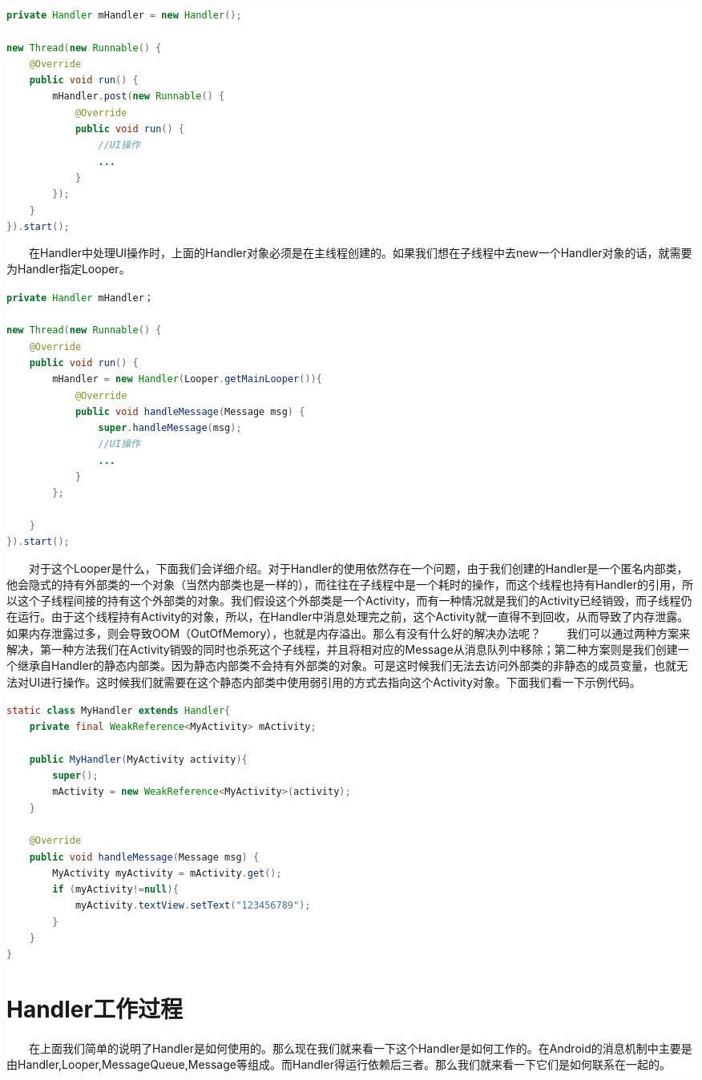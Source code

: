 ```java
private Handler mHandler = new Handler();

new Thread(new Runnable() {
    @Override
    public void run() {
        mHandler.post(new Runnable() {
            @Override
            public void run() {
                //UI操作
                ...
            }
        });
    }
}).start();
```
　　在Handler中处理UI操作时，上面的Handler对象必须是在主线程创建的。如果我们想在子线程中去new一个Handler对象的话，就需要为Handler指定Looper。
```java
private Handler mHandler；

new Thread(new Runnable() {
    @Override
    public void run() {
        mHandler = new Handler(Looper.getMainLooper()){
            @Override
            public void handleMessage(Message msg) {
                super.handleMessage(msg);
                //UI操作
				...
            }
        };

    }
}).start();
```
　　对于这个Looper是什么，下面我们会详细介绍。对于Handler的使用依然存在一个问题，由于我们创建的Handler是一个匿名内部类，他会隐式的持有外部类的一个对象（当然内部类也是一样的），而往往在子线程中是一个耗时的操作，而这个线程也持有Handler的引用，所以这个子线程间接的持有这个外部类的对象。我们假设这个外部类是一个Activity，而有一种情况就是我们的Activity已经销毁，而子线程仍在运行。由于这个线程持有Activity的对象，所以，在Handler中消息处理完之前，这个Activity就一直得不到回收，从而导致了内存泄露。如果内存泄露过多，则会导致OOM（OutOfMemory），也就是内存溢出。那么有没有什么好的解决办法呢？
　　我们可以通过两种方案来解决，第一种方法我们在Activity销毁的同时也杀死这个子线程，并且将相对应的Message从消息队列中移除；第二种方案则是我们创建一个继承自Handler的静态内部类。因为静态内部类不会持有外部类的对象。可是这时候我们无法去访问外部类的非静态的成员变量，也就无法对UI进行操作。这时候我们就需要在这个静态内部类中使用弱引用的方式去指向这个Activity对象。下面我们看一下示例代码。
```java
static class MyHandler extends Handler{
    private final WeakReference<MyActivity> mActivity;

    public MyHandler(MyActivity activity){
        super();
        mActivity = new WeakReference<MyActivity>(activity);
    }

    @Override
    public void handleMessage(Message msg) {
        MyActivity myActivity = mActivity.get();
        if (myActivity!=null){
            myActivity.textView.setText("123456789");
        }
    }
}
```
# **Handler工作过程**
　　在上面我们简单的说明了Handler是如何使用的。那么现在我们就来看一下这个Handler是如何工作的。在Android的消息机制中主要是由Handler,Looper,MessageQueue,Message等组成。而Handler得运行依赖后三者。那么我们就来看一下它们是如何联系在一起的。